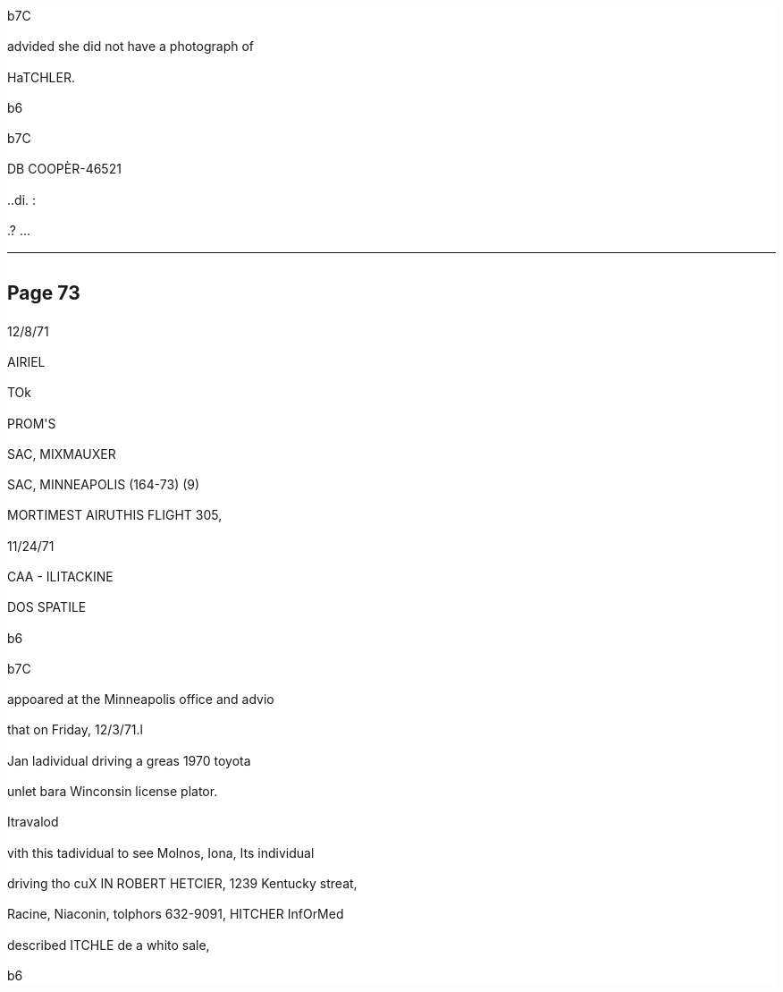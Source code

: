 b7C

advided she did not have a photograph of

HaTCHLER.

b6

b7C

DB COOPÈR-46521

..di. :

.? ...

---

## Page 73

12/8/71

AIRIEL

TOk

PROM'S

SAC, MIXMAUXER

SAC, MINNEAPOLIS (164-73) (9)

MORTIMEST AIRUTHIS FLIGHT 305,

11/24/71

CAA - ILITACKINE

DOS SPATILE

b6

b7C

appoared at the Minneapolis office and advio

that on Friday, 12/3/71.l

Jan ladividual driving a greas 1970 toyota

unlet bara Winconsin license plator.

Itravalod

vith this tadividual to see Molnos, Iona, Its individual

driving tho cuX IN ROBERT HETCIER, 1239 Kentucky streat,

Racine, Niaconin, tolphors 632-9091, HITCHER InfOrMed

described ITCHLE de a whito sale,

b6

